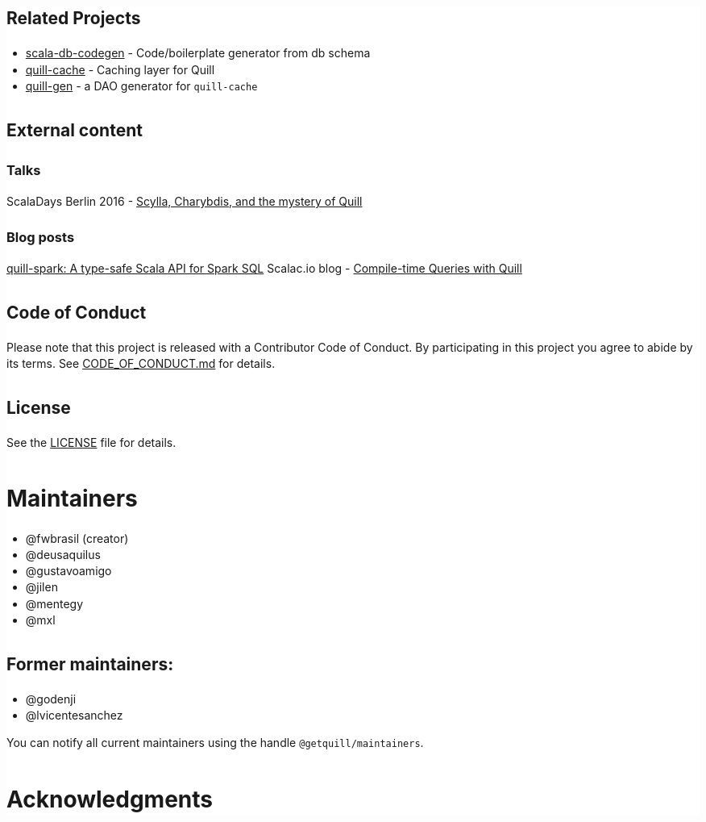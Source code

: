 ## Related Projects
 * [scala-db-codegen](https://github.com/olafurpg/scala-db-codegen) - Code/boilerplate generator from db schema
 * [quill-cache](https://github.com/mslinn/quill-cache/) - Caching layer for Quill
 * [quill-gen](https://github.com/mslinn/quill-gen/) - a DAO generator for `quill-cache`
 
## External content

### Talks

ScalaDays Berlin 2016 - [Scylla, Charybdis, and the mystery of Quill](https://www.youtube.com/watch?v=nqSYccoSeio)

### Blog posts

[quill-spark: A type-safe Scala API for Spark SQL](https://medium.com/@fwbrasil/quill-spark-a-type-safe-scala-api-for-spark-sql-2672e8582b0d)
Scalac.io blog - [Compile-time Queries with Quill](http://blog.scalac.io/2016/07/21/compile-time-queries-with-quill.html)

## Code of Conduct

Please note that this project is released with a Contributor Code of Conduct. By participating in this project you agree to abide by its terms. See [CODE_OF_CONDUCT.md](https://github.com/getquill/quill/blob/master/CODE_OF_CONDUCT.md) for details.

## License

See the [LICENSE](https://github.com/getquill/quill/blob/master/LICENSE.txt) file for details.

# Maintainers

- @fwbrasil (creator)
- @deusaquilus
- @gustavoamigo
- @jilen
- @mentegy
- @mxl

## Former maintainers:

- @godenji
- @lvicentesanchez

You can notify all current maintainers using the handle `@getquill/maintainers`.

# Acknowledgments
